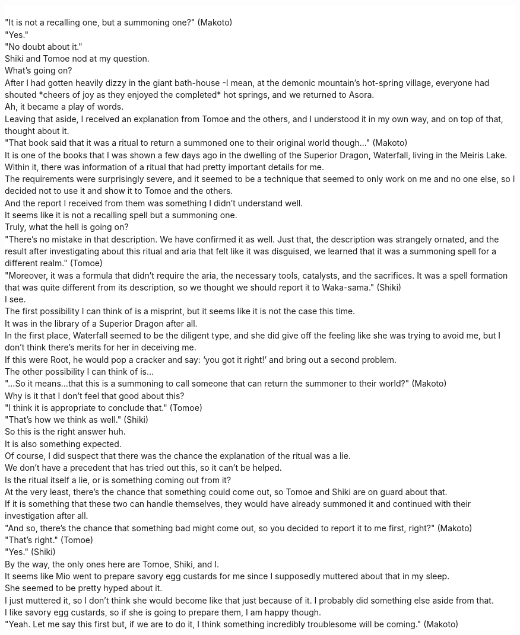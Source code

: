 <br/>
"It is not a recalling one, but a summoning one?" (Makoto)<br/>
"Yes." <br/>
"No doubt about it." <br/>
Shiki and Tomoe nod at my question.<br/>
What’s going on?<br/>
After I had gotten heavily dizzy in the giant bath-house -I mean, at the demonic mountain’s hot-spring village, everyone had shouted *cheers of joy as they enjoyed the completed* hot springs, and we returned to Asora.<br/>
Ah, it became a play of words. <br/>
Leaving that aside, I received an explanation from Tomoe and the others, and I understood it in my own way, and on top of that, thought about it.<br/>
"That book said that it was a ritual to return a summoned one to their original world though…" (Makoto)<br/>
It is one of the books that I was shown a few days ago in the dwelling of the Superior Dragon, Waterfall, living in the Meiris Lake. <br/>
Within it, there was information of a ritual that had pretty important details for me.<br/>
The requirements were surprisingly severe, and it seemed to be a technique that seemed to only work on me and no one else, so I decided not to use it and show it to Tomoe and the others.<br/>
And the report I received from them was something I didn’t understand well.<br/>
It seems like it is not a recalling spell but a summoning one.<br/>
Truly, what the hell is going on?<br/>
"There’s no mistake in that description. We have confirmed it as well. Just that, the description was strangely ornated, and the result after investigating about this ritual and aria that felt like it was disguised, we learned that it was a summoning spell for a different realm." (Tomoe)<br/>
"Moreover, it was a formula that didn’t require the aria, the necessary tools, catalysts, and the sacrifices. It was a spell formation that was quite different from its description, so we thought we should report it to Waka-sama." (Shiki)<br/>
I see.<br/>
The first possibility I can think of is a misprint, but it seems like it is not the case this time.<br/>
It was in the library of a Superior Dragon after all.<br/>
In the first place, Waterfall seemed to be the diligent type, and she did give off the feeling like she was trying to avoid me, but I don’t think there’s merits for her in deceiving me.<br/>
If this were Root, he would pop a cracker and say: ‘you got it right!’ and bring out a second problem.<br/>
The other possibility I can think of is…<br/>
"…So it means…that this is a summoning to call someone that can return the summoner to their world?" (Makoto)<br/>
Why is it that I don’t feel that good about this?<br/>
"I think it is appropriate to conclude that." (Tomoe)<br/>
"That’s how we think as well." (Shiki)<br/>
So this is the right answer huh.<br/>
It is also something expected.<br/>
Of course, I did suspect that there was the chance the explanation of the ritual was a lie.<br/>
We don’t have a precedent that has tried out this, so it can’t be helped.<br/>
Is the ritual itself a lie, or is something coming out from it?<br/>
At the very least, there’s the chance that something could come out, so Tomoe and Shiki are on guard about that.<br/>
If it is something that these two can handle themselves, they would have already summoned it and continued with their investigation after all.<br/>
"And so, there’s the chance that something bad might come out, so you decided to report it to me first, right?" (Makoto)<br/>
"That’s right." (Tomoe)<br/>
"Yes." (Shiki)<br/>
By the way, the only ones here are Tomoe, Shiki, and I.<br/>
It seems like Mio went to prepare savory egg custards for me since I supposedly muttered about that in my sleep.<br/>
She seemed to be pretty hyped about it.<br/>
I just muttered it, so I don’t think she would become like that just because of it. I probably did something else aside from that.<br/>
I like savory egg custards, so if she is going to prepare them, I am happy though. <br/>
"Yeah. Let me say this first but, if we are to do it, I think something incredibly troublesome will be coming." (Makoto)<br/>
